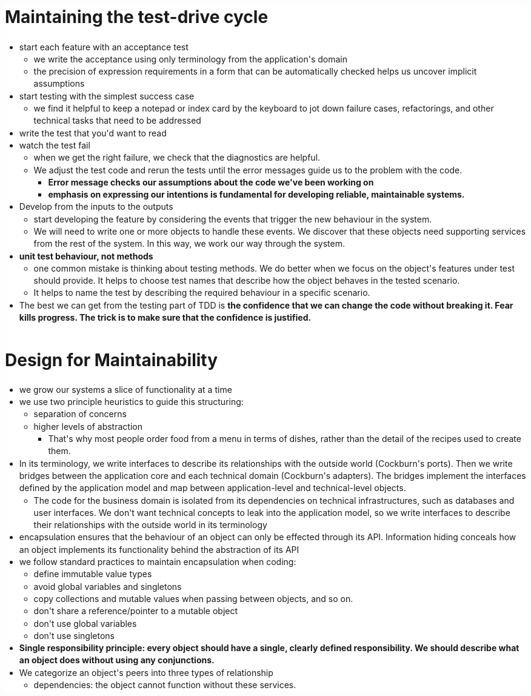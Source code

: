 
# Maintaining the test-drive cycle
- start each feature with an acceptance test
  - we write the acceptance using only terminology from the application's domain
  - the precision of expression requirements in a form that can be automatically checked helps us uncover implicit assumptions
- start testing with the simplest success case
  - we find it helpful to keep a notepad or index card by the keyboard to jot down failure cases, refactorings, and other technical tasks that need to be addressed
- write the test that you'd want to read
- watch the test fail
  - when we get the right failure, we check that the diagnostics are helpful. 
  - We adjust the test code and rerun the tests until the error messages guide us to the problem with the code.
    - **Error message checks our assumptions about the code we've been working on**
    - **emphasis on expressing our intentions is fundamental for developing reliable, maintainable systems.**
- Develop from the inputs to the outputs
  - start developing the feature by considering the events that trigger the new behaviour in the system.
  - We will need to write one or more objects to handle these events. We discover that these objects need supporting services from the rest of the system. In this way, we work our way through the system.
- **unit test behaviour, not methods**
  - one common mistake is thinking about testing methods. We do better when we focus on the object's features under test should provide. It helps to choose test names that describe how the object behaves in the tested scenario.
  - It helps to name the test by describing the required behaviour in a specific scenario.
- The best we can get from the testing part of TDD is **the confidence that we can change the code without breaking it. Fear kills progress. The trick is to make sure that the confidence is justified.**

# Design for Maintainability
- we grow our systems a slice of functionality at a time
- we use two principle heuristics to guide this structuring:
  - separation of concerns
  - higher levels of abstraction
    - That's why most people order food from a menu in terms of dishes, rather than the detail of the recipes used to create them.
- In its terminology, we write interfaces to describe its relationships with the outside world (Cockburn's ports). Then we write bridges between the application core and each technical domain (Cockburn's adapters). The bridges implement the interfaces defined by the application model and map between application-level and technical-level objects.
  - The code for the business domain is isolated from its dependencies on technical infrastructures, such as databases and user interfaces. We don't want technical concepts to leak into the application model, so we write interfaces to describe their relationships with the outside world in its terminology
- encapsulation ensures that the behaviour of an object can only be effected through its API. Information hiding conceals how an object implements its functionality behind the abstraction of its API
- we follow standard practices to maintain encapsulation when coding:
  - define immutable value types
  - avoid global variables and singletons
  - copy collections and mutable values when passing between objects, and so on.
  - don't share a reference/pointer to a mutable object
  - don't use global variables
  - don't use singletons
- **Single responsibility principle: every object should have a single, clearly defined responsibility. We should describe what an object does without using any conjunctions.**
- We categorize an object's peers into three types of relationship
  - dependencies: the object cannot function without these services.